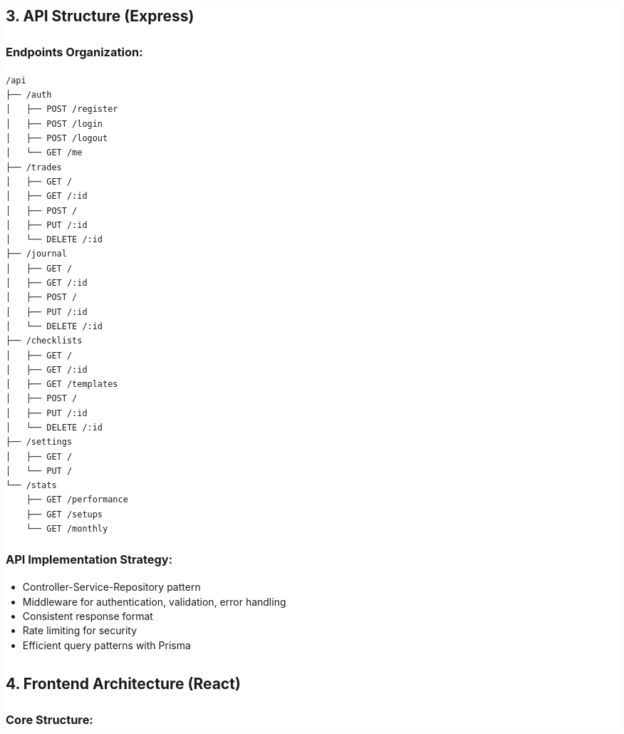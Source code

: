## 3. API Structure (Express)

### Endpoints Organization:

```
/api
├── /auth
│   ├── POST /register
│   ├── POST /login
│   ├── POST /logout
│   └── GET /me
├── /trades
│   ├── GET /
│   ├── GET /:id
│   ├── POST /
│   ├── PUT /:id
│   └── DELETE /:id
├── /journal
│   ├── GET /
│   ├── GET /:id
│   ├── POST /
│   ├── PUT /:id
│   └── DELETE /:id
├── /checklists
│   ├── GET /
│   ├── GET /:id
│   ├── GET /templates
│   ├── POST /
│   ├── PUT /:id
│   └── DELETE /:id
├── /settings
│   ├── GET /
│   └── PUT /
└── /stats
    ├── GET /performance
    ├── GET /setups
    └── GET /monthly
```

### API Implementation Strategy:

- Controller-Service-Repository pattern
- Middleware for authentication, validation, error handling
- Consistent response format
- Rate limiting for security
- Efficient query patterns with Prisma

## 4. Frontend Architecture (React)

### Core Structure:
